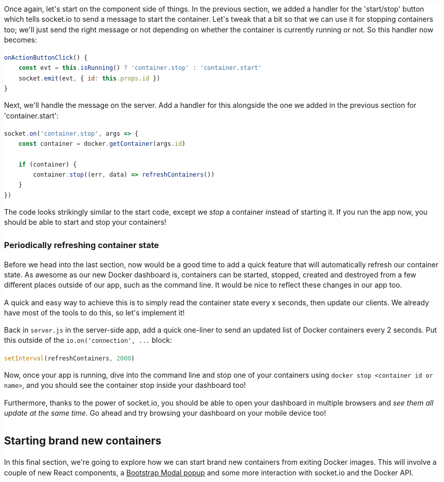 Once again, let's start on the component side of things. In the previous section, we added a handler for the 'start/stop' button which tells socket.io to send a message to start the container. Let's tweak that a bit so that we can use it for stopping containers too; we'll just send the right message or not depending on whether the container is currently running or not. So this handler now becomes:

```javascript
onActionButtonClick() {
    const evt = this.isRunning() ? 'container.stop' : 'container.start'
    socket.emit(evt, { id: this.props.id })
}
```

Next, we'll handle the message on the server. Add a handler for this alongside the one we added in the previous section for 'container.start':

```javascript
socket.on('container.stop', args => {
    const container = docker.getContainer(args.id)

    if (container) {
        container.stop((err, data) => refreshContainers())
    }
})
```

The code looks strikingly similar to the start code, except we _stop_ a container instead of starting it. If you run the app now, you should be able to start and stop your containers!

### Periodically refreshing container state

Before we head into the last section, now would be a good time to add a quick feature that will automatically refresh our container state. As awesome as our new Docker dashboard is, containers can be started, stopped, created and destroyed from a few different places outside of our app, such as the command line. It would be nice to reflect these changes in our app too.

A quick and easy way to achieve this is to simply read the container state every x seconds, then update our clients. We already have most of the tools to do this, so let's implement it!

Back in `server.js` in the server-side app, add a quick one-liner to send an updated list of Docker containers every 2 seconds. Put this outside of the `io.on('connection', ...` block:

```javascript
setInterval(refreshContainers, 2000)
```

Now, once your app is running, dive into the command line and stop one of your containers using `docker stop <container id or name>`, and you should see the container stop inside your dashboard too!

Furthermore, thanks to the power of socket.io, you should be able to open your dashboard in multiple browsers and _see them all update at the same time_. Go ahead and try browsing your dashboard on your mobile device too! 

## Starting brand new containers

In this final section, we're going to explore how we can start brand new containers from exiting Docker images. This will involve a couple of new React components, a [Bootstrap Modal popup](http://getbootstrap.com/javascript/#modals) and some more interaction with socket.io and the Docker API.

